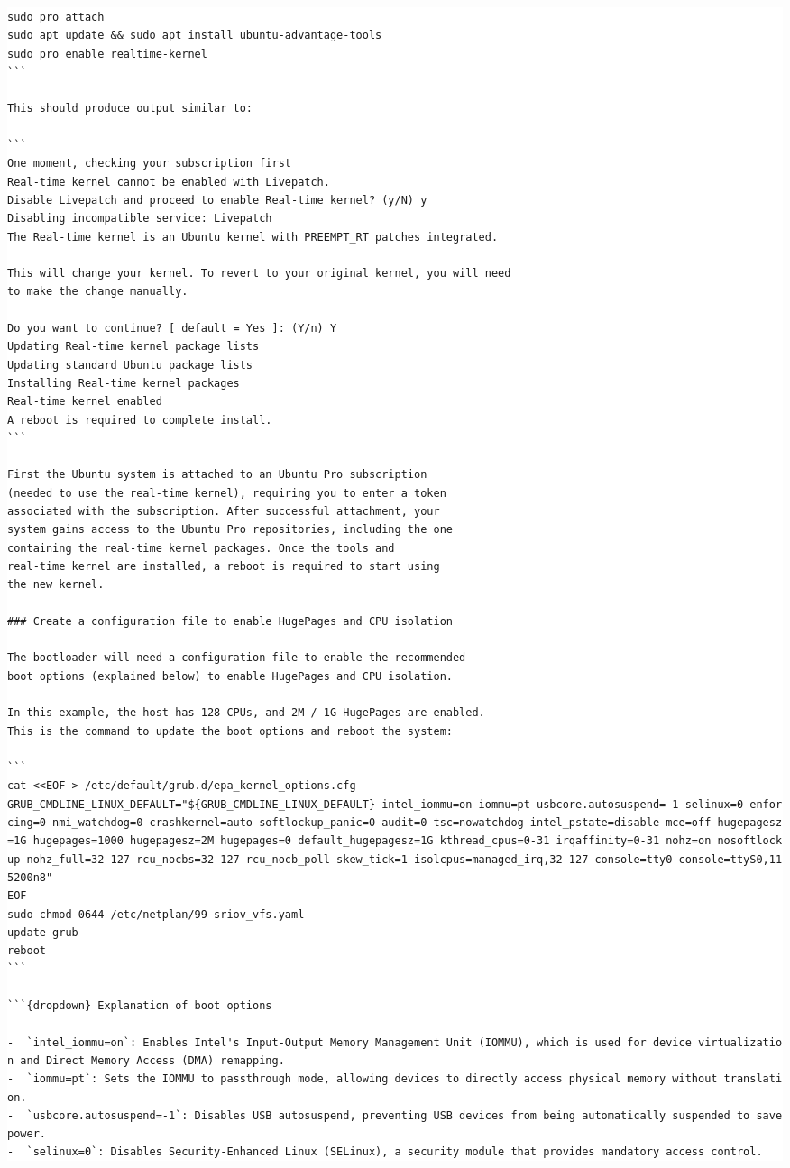 `````{tabs}
sudo pro attach
sudo apt update && sudo apt install ubuntu-advantage-tools
sudo pro enable realtime-kernel
```

This should produce output similar to:

```
One moment, checking your subscription first
Real-time kernel cannot be enabled with Livepatch.
Disable Livepatch and proceed to enable Real-time kernel? (y/N) y
Disabling incompatible service: Livepatch
The Real-time kernel is an Ubuntu kernel with PREEMPT_RT patches integrated.

This will change your kernel. To revert to your original kernel, you will need
to make the change manually.

Do you want to continue? [ default = Yes ]: (Y/n) Y
Updating Real-time kernel package lists
Updating standard Ubuntu package lists
Installing Real-time kernel packages
Real-time kernel enabled
A reboot is required to complete install.
```

First the Ubuntu system is attached to an Ubuntu Pro subscription 
(needed to use the real-time kernel), requiring you to enter a token 
associated with the subscription. After successful attachment, your 
system gains access to the Ubuntu Pro repositories, including the one 
containing the real-time kernel packages. Once the tools and 
real-time kernel are installed, a reboot is required to start using 
the new kernel.

### Create a configuration file to enable HugePages and CPU isolation

The bootloader will need a configuration file to enable the recommended 
boot options (explained below) to enable HugePages and CPU isolation.

In this example, the host has 128 CPUs, and 2M / 1G HugePages are enabled. 
This is the command to update the boot options and reboot the system:

```
cat <<EOF > /etc/default/grub.d/epa_kernel_options.cfg
GRUB_CMDLINE_LINUX_DEFAULT="${GRUB_CMDLINE_LINUX_DEFAULT} intel_iommu=on iommu=pt usbcore.autosuspend=-1 selinux=0 enforcing=0 nmi_watchdog=0 crashkernel=auto softlockup_panic=0 audit=0 tsc=nowatchdog intel_pstate=disable mce=off hugepagesz=1G hugepages=1000 hugepagesz=2M hugepages=0 default_hugepagesz=1G kthread_cpus=0-31 irqaffinity=0-31 nohz=on nosoftlockup nohz_full=32-127 rcu_nocbs=32-127 rcu_nocb_poll skew_tick=1 isolcpus=managed_irq,32-127 console=tty0 console=ttyS0,115200n8"
EOF
sudo chmod 0644 /etc/netplan/99-sriov_vfs.yaml
update-grub
reboot
```

```{dropdown} Explanation of boot options

-  `intel_iommu=on`: Enables Intel's Input-Output Memory Management Unit (IOMMU), which is used for device virtualization and Direct Memory Access (DMA) remapping.  
-  `iommu=pt`: Sets the IOMMU to passthrough mode, allowing devices to directly access physical memory without translation.  
-  `usbcore.autosuspend=-1`: Disables USB autosuspend, preventing USB devices from being automatically suspended to save power.  
-  `selinux=0`: Disables Security-Enhanced Linux (SELinux), a security module that provides mandatory access control.  
`````

[MAAS]: https://maas.io
[channel]: https://documentation.ubuntu.com/canonical-kubernetes/latest/snap/explanation/channels/
[install-link]: /snap/howto/install/snap
[snap]: https://snapcraft.io/docs
[cyclictest]: https://github.com/jlelli/rt-tests
[explain-epa]: /snap/explanation/epa